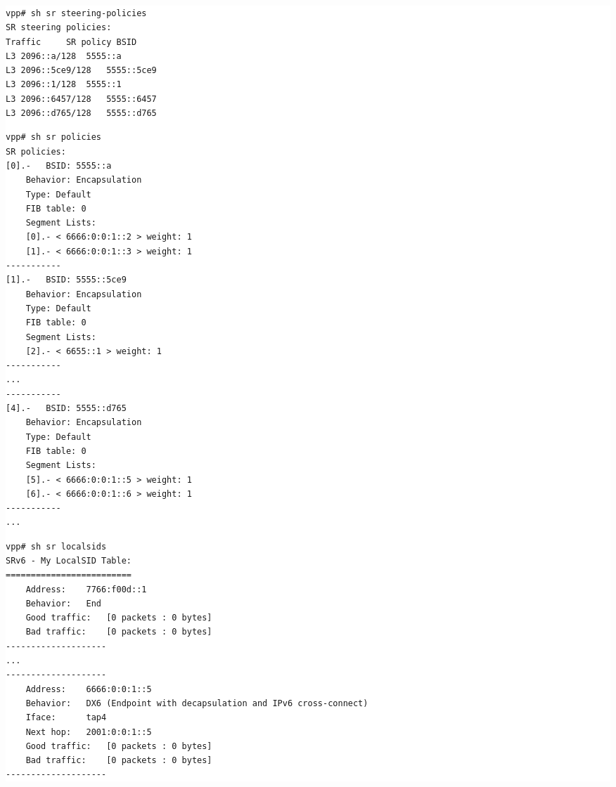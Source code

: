```
vpp# sh sr steering-policies 
SR steering policies:
Traffic		SR policy BSID
L3 2096::a/128	5555::a
L3 2096::5ce9/128	5555::5ce9
L3 2096::1/128	5555::1
L3 2096::6457/128	5555::6457
L3 2096::d765/128	5555::d765
```
```
vpp# sh sr policies 
SR policies:
[0].-	BSID: 5555::a
	Behavior: Encapsulation
	Type: Default
	FIB table: 0
	Segment Lists:
  	[0].- < 6666:0:0:1::2 > weight: 1
  	[1].- < 6666:0:0:1::3 > weight: 1
-----------
[1].-	BSID: 5555::5ce9
	Behavior: Encapsulation
	Type: Default
	FIB table: 0
	Segment Lists:
  	[2].- < 6655::1 > weight: 1
-----------
...
-----------
[4].-	BSID: 5555::d765
	Behavior: Encapsulation
	Type: Default
	FIB table: 0
	Segment Lists:
  	[5].- < 6666:0:0:1::5 > weight: 1
  	[6].- < 6666:0:0:1::6 > weight: 1
-----------
...
```
```
vpp# sh sr localsids 
SRv6 - My LocalSID Table:
=========================
	Address: 	7766:f00d::1
	Behavior: 	End
	Good traffic: 	[0 packets : 0 bytes]
	Bad traffic:  	[0 packets : 0 bytes]
--------------------
...
--------------------
	Address: 	6666:0:0:1::5
	Behavior: 	DX6 (Endpoint with decapsulation and IPv6 cross-connect)
	Iface:  	tap4
	Next hop: 	2001:0:0:1::5
	Good traffic: 	[0 packets : 0 bytes]
	Bad traffic:  	[0 packets : 0 bytes]
--------------------
```


[layers-diagram]: services/service-plugin-layers.png "Layering of the Service plugin"
[nat-configuration-diagram]: services/nat-configuration.png "NAT configuration example"
[ks-services]: https://kubernetes.io/docs/concepts/services-networking/service/
[kube-proxy]: https://kubernetes.io/docs/reference/command-line-tools-reference/kube-proxy/
[ipvs]: http://kb.linuxvirtualserver.org/wiki/IPVS
[vpp-nat-plugin]: https://wiki.fd.io/view/VPP/NAT
[vpp-nat-plugin-api]: https://github.com/vpp-dev/vpp/blob/stable-1801-contiv/src/plugins/nat/nat.api
[service-plugin]: https://github.com/contiv/vpp/tree/master/plugins/service
[service-plugin-skeleton]: https://github.com/contiv/vpp/blob/master/plugins/service/plugin_impl_service.go
[cn-infra]: http://github.com/ligato/cn-infra
[processor-api]: http://github.com/contiv/vpp/tree/master/plugins/service/processor/processor_api.go
[processor-data-change]: http://github.com/contiv/vpp/tree/master/plugins/service/processor/data_change.go
[processor-data-resync]: http://github.com/contiv/vpp/tree/master/plugins/service/processor/data_resync.go
[renderer-api]: http://github.com/contiv/vpp/blob/master/plugins/service/renderer/api.go
[nat-model]: https://github.com/ligato/vpp-agent/blob/dev/api/models/vpp/nat/nat.proto
[srv6-model]: https://github.com/ligato/vpp-agent/blob/dev/api/models/vpp/srv6/srv6.proto
[vpp-agent-nat-plugin]: https://github.com/ligato/vpp-agent/tree/dev/plugins/vpp/natplugin
[controller-plugin]: https://github.com/contiv/vpp/blob/master/plugins/controller/plugin_controller.go
[transaction-api]: https://github.com/contiv/vpp/blob/master/plugins/controller/api/txn.go
[ligato-vpp-agent]: http://github.com/ligato/vpp-agent
[policies-dev-guide]: POLICIES.md
[packet-flow-dev-guide]: PACKET_FLOW.md
[portmap-plugin]: https://github.com/containernetworking/plugins/tree/master/plugins/meta/portmap
[pod-model]: http://github.com/contiv/vpp/blob/master/plugins/ksr/model/pod/pod.proto
[svc-model]: https://github.com/contiv/vpp/blob/master/plugins/ksr/model/service/service.proto
[eps-model]: https://github.com/contiv/vpp/blob/master/plugins/ksr/model/endpoints/endpoints.proto
[nodesync-plugin]: https://github.com/contiv/vpp/tree/master/plugins/nodesync
[contiv-cni-conflist]: https://github.com/contiv/vpp/blob/master/docker/vpp-cni/10-contiv-vpp.conflist
[ipnet-plugin]: https://github.com/contiv/vpp/tree/master/plugins/ipnet
[ipam-plugin]: https://github.com/contiv/vpp/tree/master/plugins/ipam
[local-client]: https://github.com/ligato/vpp-agent/tree/dev/clientv2
[event-loop-guide]: EVENT_LOOP.md
[event-handler]: EVENT_LOOP.md#event-handler
[db-resources]: https://github.com/contiv/vpp/tree/master/dbresources
[srv6-ietf]: https://tools.ietf.org/html/rfc8402#section-8.2
[ipv6-setup]: https://github.com/contiv/vpp/blob/master/docs/setup/IPV6.md
[values.yaml]: https://github.com/contiv/vpp/blob/master/k8s/contiv-vpp/values.yaml
[values-arm64.yaml]: https://github.com/contiv/vpp/blob/master/k8s/contiv-vpp/values-arm64.yaml
[srv6-renderer-communication-from-pod]: services/srv6-renderer-communication-from-pod.png "SRv6 service communication originating in pod"
[srv6-renderer-communication-from-host]: services/srv6-renderer-communication-from-host.png "SRv6 service communication originating in host"